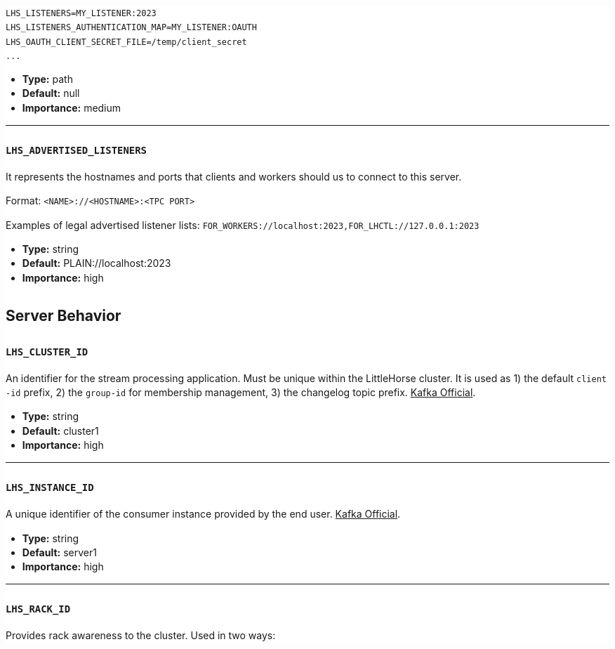 ```
LHS_LISTENERS=MY_LISTENER:2023
LHS_LISTENERS_AUTHENTICATION_MAP=MY_LISTENER:OAUTH
LHS_OAUTH_CLIENT_SECRET_FILE=/temp/client_secret
...
```

- **Type:** path
- **Default:** null
- **Importance:** medium

---

### `LHS_ADVERTISED_LISTENERS`

It represents the hostnames and ports that clients and workers should us to connect to this server.

Format: `<NAME>://<HOSTNAME>:<TPC PORT>`

Examples of legal advertised listener lists: `FOR_WORKERS://localhost:2023,FOR_LHCTL://127.0.0.1:2023`

- **Type:** string
- **Default:** PLAIN://localhost:2023
- **Importance:** high

## Server Behavior

### `LHS_CLUSTER_ID`

An identifier for the stream processing application. Must be unique within the LittleHorse cluster. It is used as 1) the default `client-id` prefix, 2) the `group-id` for membership management, 3) the changelog topic prefix. [Kafka Official](https://kafka.apache.org/documentation/#streamsconfigs_application.id).

- **Type:** string
- **Default:** cluster1
- **Importance:** high

---

### `LHS_INSTANCE_ID`

A unique identifier of the consumer instance provided by the end user. [Kafka Official](https://kafka.apache.org/documentation/#consumerconfigs_group.instance.id).

- **Type:** string
- **Default:** server1
- **Importance:** high

---

### `LHS_RACK_ID`

Provides rack awareness to the cluster. Used in two ways:
